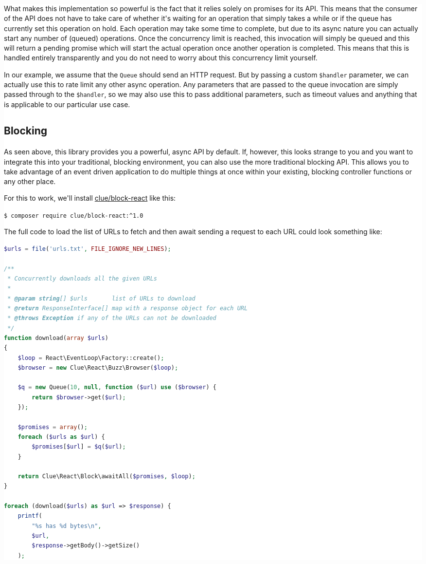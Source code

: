 What makes this implementation so powerful is the fact that it relies solely on promises for its API. This means that the consumer of the API does not have to take care of whether it's waiting for an operation that simply takes a while or if the queue has currently set this operation on hold. Each operation may take some time to complete, but due to its async nature you can actually start any number of (queued) operations. Once the concurrency limit is reached, this invocation will simply be queued and this will return a pending promise which will start the actual operation once another operation is completed. This means that this is handled entirely transparently and you do not need to worry about this concurrency limit yourself.

In our example, we assume that the `Queue` should send an HTTP request. But by passing a custom `$handler` parameter, we can actually use this to rate limit any other async operation. Any parameters that are passed to the queue invocation are simply passed through to the `$handler`, so we may also use this to pass additional parameters, such as timeout values and anything that is applicable to our particular use case.

## Blocking

As seen above, this library provides you a powerful, async API by default. If, however, this looks strange to you and you want to integrate this into your traditional, blocking environment, you can also use the more traditional blocking API. This allows you to take advantage of an event driven application to do multiple things at once within your existing, blocking controller functions or any other place.

For this to work, we'll install [clue/block-react](https://github.com/clue/php-block-react) like this:

```bash
$ composer require clue/block-react:^1.0
```

The full code to load the list of URLs to fetch and then await sending a request to each URL could look something like:

```php
$urls = file('urls.txt', FILE_IGNORE_NEW_LINES);

/**
 * Concurrently downloads all the given URLs
 *
 * @param string[] $urls       list of URLs to download
 * @return ResponseInterface[] map with a response object for each URL
 * @throws Exception if any of the URLs can not be downloaded
 */
function download(array $urls)
{
    $loop = React\EventLoop\Factory::create();
    $browser = new Clue\React\Buzz\Browser($loop);

    $q = new Queue(10, null, function ($url) use ($browser) {
        return $browser->get($url);
    });

    $promises = array();
    foreach ($urls as $url) {
        $promises[$url] = $q($url);
    }

    return Clue\React\Block\awaitAll($promises, $loop);
}

foreach (download($urls) as $url => $response) {
    printf(
        "%s has %d bytes\n",
        $url,
        $response->getBody()->getSize()
    );
```